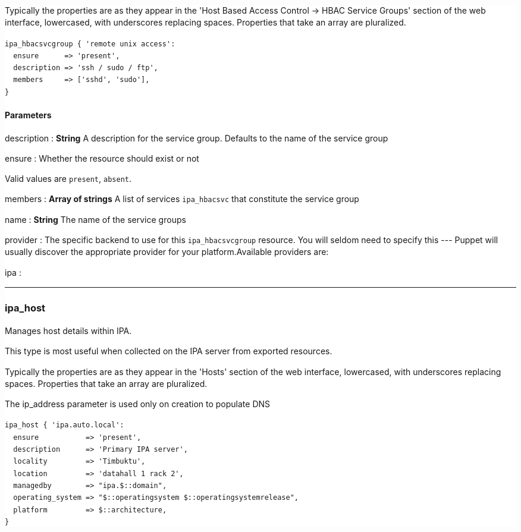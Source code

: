 Typically the properties are as they appear in the 'Host Based Access Control -> HBAC Service Groups' section of the web interface,
lowercased, with underscores replacing spaces. Properties that take an array are pluralized.

    ipa_hbacsvcgroup { 'remote unix access':
      ensure      => 'present',
      description => 'ssh / sudo / ftp',
      members     => ['sshd', 'sudo'],
    }

#### Parameters


description
: __String__ A description for the service group. Defaults to the name of the service group

ensure
: Whether the resource should exist or not

  Valid values are `present`, `absent`.

members
: __Array of strings__ A list of services `ipa_hbacsvc` that constitute the service group

name
: __String__ The name of the service groups

provider
: The specific backend to use for this `ipa_hbacsvcgroup`
  resource. You will seldom need to specify this --- Puppet will usually
  discover the appropriate provider for your platform.Available providers are:

  ipa
  :




----------------

### ipa_host

Manages host details within IPA.

This type is most useful when collected on the IPA server from exported resources.

Typically the properties are as they appear in the 'Hosts' section of the web interface,
lowercased, with underscores replacing spaces. Properties that take an array are pluralized.

The ip_address parameter is used only on creation to populate DNS

    ipa_host { 'ipa.auto.local':
      ensure           => 'present',
      description      => 'Primary IPA server',
      locality         => 'Timbuktu',
      location         => 'datahall 1 rack 2',
      managedby        => "ipa.$::domain",
      operating_system => "$::operatingsystem $::operatingsystemrelease",
      platform         => $::architecture,
    }
